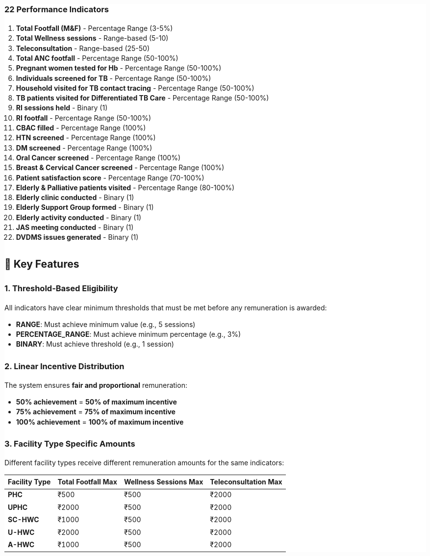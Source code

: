### **22 Performance Indicators**

1. **Total Footfall (M&F)** - Percentage Range (3-5%)
2. **Total Wellness sessions** - Range-based (5-10)
3. **Teleconsultation** - Range-based (25-50)
4. **Total ANC footfall** - Percentage Range (50-100%)
5. **Pregnant women tested for Hb** - Percentage Range (50-100%)
6. **Individuals screened for TB** - Percentage Range (50-100%)
7. **Household visited for TB contact tracing** - Percentage Range (50-100%)
8. **TB patients visited for Differentiated TB Care** - Percentage Range (50-100%)
9. **RI sessions held** - Binary (1)
10. **RI footfall** - Percentage Range (50-100%)
11. **CBAC filled** - Percentage Range (100%)
12. **HTN screened** - Percentage Range (100%)
13. **DM screened** - Percentage Range (100%)
14. **Oral Cancer screened** - Percentage Range (100%)
15. **Breast & Cervical Cancer screened** - Percentage Range (100%)
16. **Patient satisfaction score** - Percentage Range (70-100%)
17. **Elderly & Palliative patients visited** - Percentage Range (80-100%)
18. **Elderly clinic conducted** - Binary (1)
19. **Elderly Support Group formed** - Binary (1)
20. **Elderly activity conducted** - Binary (1)
21. **JAS meeting conducted** - Binary (1)
22. **DVDMS issues generated** - Binary (1)

## **🎯 Key Features**

### **1. Threshold-Based Eligibility**

All indicators have clear minimum thresholds that must be met before any remuneration is awarded:

- **RANGE**: Must achieve minimum value (e.g., 5 sessions)
- **PERCENTAGE_RANGE**: Must achieve minimum percentage (e.g., 3%)
- **BINARY**: Must achieve threshold (e.g., 1 session)

### **2. Linear Incentive Distribution**

The system ensures **fair and proportional** remuneration:

- **50% achievement** = **50% of maximum incentive**
- **75% achievement** = **75% of maximum incentive**
- **100% achievement** = **100% of maximum incentive**

### **3. Facility Type Specific Amounts**

Different facility types receive different remuneration amounts for the same indicators:

| Facility Type | Total Footfall Max | Wellness Sessions Max | Teleconsultation Max |
|---------------|-------------------|----------------------|---------------------|
| **PHC** | ₹500 | ₹500 | ₹2000 |
| **UPHC** | ₹2000 | ₹500 | ₹2000 |
| **SC-HWC** | ₹1000 | ₹500 | ₹2000 |
| **U-HWC** | ₹2000 | ₹500 | ₹2000 |
| **A-HWC** | ₹1000 | ₹500 | ₹2000 |
